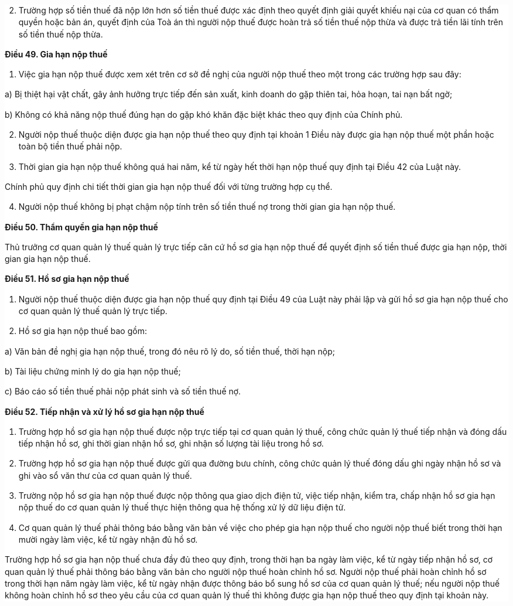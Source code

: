 2. Trường hợp số tiền thuế đã nộp lớn hơn số tiền thuế được xác định theo  quyết định giải quyết khiếu nại của cơ quan có thẩm quyền hoặc bản án, quyết định của Toà án thì người nộp thuế được hoàn trả số tiền thuế nộp thừa và được trả tiền lãi tính trên số tiền thuế nộp thừa.

**Điều 49. Gia hạn nộp thuế**

1. Việc gia hạn nộp thuế được xem xét trên cơ sở đề nghị của người nộp thuế theo một trong các trường hợp sau đây:

a\) Bị thiệt hại vật chất, gây ảnh hưởng trực tiếp đến sản xuất, kinh doanh do gặp thiên tai, hỏa hoạn, tai nạn bất ngờ;

b\) Không có khả năng nộp thuế đúng hạn do gặp khó khăn đặc biệt khác theo quy định của Chính phủ.

2. Người nộp thuế thuộc diện được gia hạn nộp thuế theo quy định tại khoản 1 Điều này được gia hạn nộp thuế một phần hoặc toàn bộ tiền thuế phải nộp.

3. Thời gian gia hạn nộp thuế không quá hai năm, kể từ ngày hết thời hạn nộp thuế quy định tại Điều 42 của Luật này.

Chính phủ quy định chi tiết thời gian gia hạn nộp thuế đối với từng trường hợp cụ thể.

4. Người nộp thuế không bị phạt chậm nộp tính trên số tiền thuế nợ trong thời gian gia hạn nộp thuế.

**Điều 50. Thẩm quyền gia hạn nộp thuế**

Thủ trưởng cơ quan quản lý thuế quản lý trực tiếp căn cứ hồ sơ gia hạn nộp thuế để quyết định số tiền thuế được gia hạn nộp, thời gian gia hạn nộp thuế.

**Điều 51. Hồ sơ gia hạn nộp thuế**

1. Người nộp thuế thuộc diện được gia hạn nộp thuế quy định tại Điều 49 của Luật này phải lập và gửi hồ sơ gia hạn nộp thuế cho cơ quan quản lý thuế quản lý trực tiếp.

2. Hồ sơ gia hạn nộp thuế bao gồm:

a\) Văn bản đề nghị gia hạn nộp thuế, trong đó nêu rõ lý do, số tiền thuế, thời hạn nộp;

b\) Tài liệu chứng minh lý do gia hạn nộp thuế;

c\) Báo cáo số tiền thuế phải nộp phát sinh và số tiền thuế nợ.

**Điều 52. Tiếp nhận và xử lý hồ sơ gia hạn nộp thuế**

1. Trường hợp hồ sơ gia hạn nộp thuế được nộp trực tiếp tại cơ quan quản lý thuế, công chức quản lý thuế tiếp nhận và đóng dấu tiếp nhận hồ sơ, ghi thời gian nhận hồ sơ, ghi nhận số lượng tài liệu trong hồ sơ.

 2. Trường hợp hồ sơ gia hạn nộp thuế được gửi qua đường bưu chính, công chức quản lý thuế đóng dấu ghi ngày nhận hồ sơ và ghi vào sổ văn thư của cơ quan quản lý thuế.

3. Trường nộp hồ sơ gia hạn nộp thuế được nộp thông qua giao dịch điện tử, việc tiếp nhận, kiểm tra, chấp nhận hồ sơ gia hạn nộp thuế do cơ quan quản lý thuế thực hiện thông qua hệ thống xử lý dữ liệu điện tử.

4. Cơ quan quản lý thuế phải thông báo bằng văn bản về việc cho phép gia hạn nộp thuế cho người nộp thuế biết trong thời hạn mười ngày làm việc, kể từ ngày nhận đủ hồ sơ.

Trường hợp hồ sơ gia hạn nộp thuế chưa đầy đủ theo quy định, trong thời hạn ba ngày làm việc, kể từ ngày tiếp nhận hồ sơ, cơ quan quản lý thuế phải thông báo bằng văn bản cho người nộp thuế hoàn chỉnh hồ sơ. Người nộp thuế phải hoàn chỉnh hồ sơ trong thời hạn năm ngày làm việc, kể từ ngày nhận được thông báo bổ sung hồ sơ của cơ quan quản lý thuế; nếu người nộp thuế không hoàn chỉnh hồ sơ theo yêu cầu của cơ quan quản lý thuế thì không được gia hạn nộp thuế theo quy định tại khoản này.
